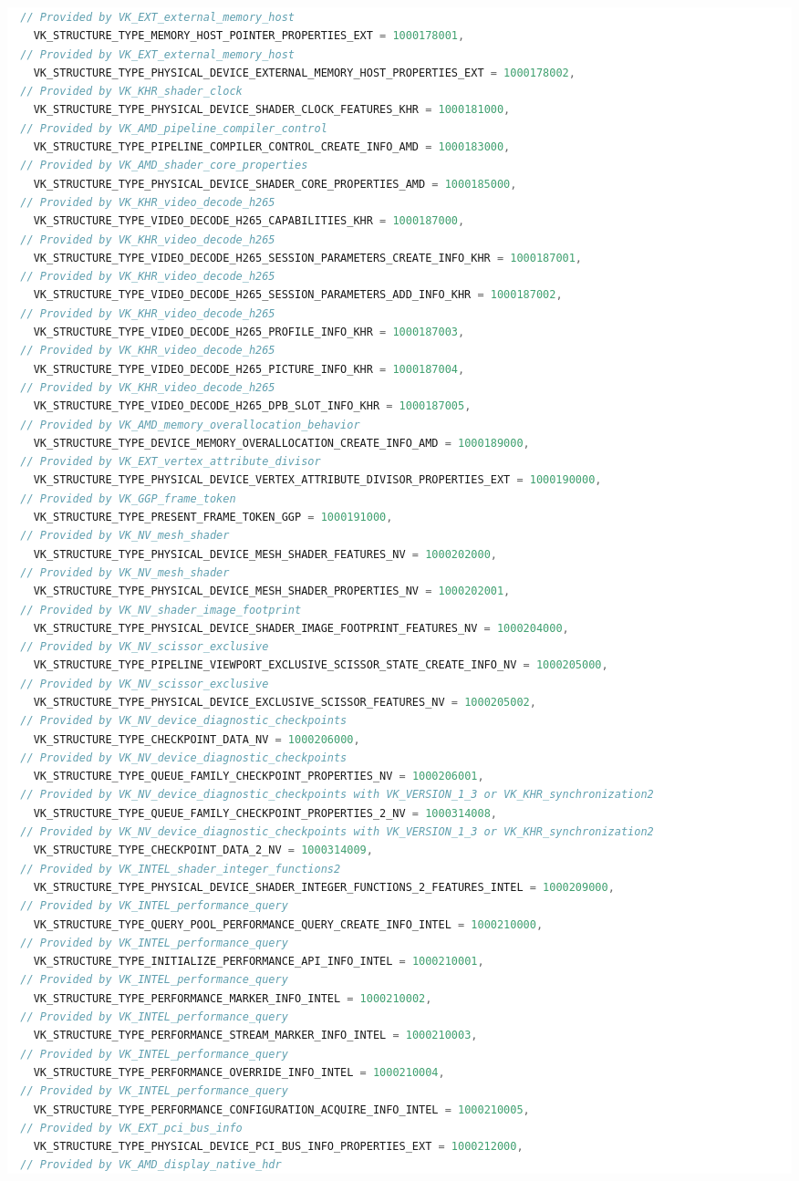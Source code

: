 ```c++
  // Provided by VK_EXT_external_memory_host
    VK_STRUCTURE_TYPE_MEMORY_HOST_POINTER_PROPERTIES_EXT = 1000178001,
  // Provided by VK_EXT_external_memory_host
    VK_STRUCTURE_TYPE_PHYSICAL_DEVICE_EXTERNAL_MEMORY_HOST_PROPERTIES_EXT = 1000178002,
  // Provided by VK_KHR_shader_clock
    VK_STRUCTURE_TYPE_PHYSICAL_DEVICE_SHADER_CLOCK_FEATURES_KHR = 1000181000,
  // Provided by VK_AMD_pipeline_compiler_control
    VK_STRUCTURE_TYPE_PIPELINE_COMPILER_CONTROL_CREATE_INFO_AMD = 1000183000,
  // Provided by VK_AMD_shader_core_properties
    VK_STRUCTURE_TYPE_PHYSICAL_DEVICE_SHADER_CORE_PROPERTIES_AMD = 1000185000,
  // Provided by VK_KHR_video_decode_h265
    VK_STRUCTURE_TYPE_VIDEO_DECODE_H265_CAPABILITIES_KHR = 1000187000,
  // Provided by VK_KHR_video_decode_h265
    VK_STRUCTURE_TYPE_VIDEO_DECODE_H265_SESSION_PARAMETERS_CREATE_INFO_KHR = 1000187001,
  // Provided by VK_KHR_video_decode_h265
    VK_STRUCTURE_TYPE_VIDEO_DECODE_H265_SESSION_PARAMETERS_ADD_INFO_KHR = 1000187002,
  // Provided by VK_KHR_video_decode_h265
    VK_STRUCTURE_TYPE_VIDEO_DECODE_H265_PROFILE_INFO_KHR = 1000187003,
  // Provided by VK_KHR_video_decode_h265
    VK_STRUCTURE_TYPE_VIDEO_DECODE_H265_PICTURE_INFO_KHR = 1000187004,
  // Provided by VK_KHR_video_decode_h265
    VK_STRUCTURE_TYPE_VIDEO_DECODE_H265_DPB_SLOT_INFO_KHR = 1000187005,
  // Provided by VK_AMD_memory_overallocation_behavior
    VK_STRUCTURE_TYPE_DEVICE_MEMORY_OVERALLOCATION_CREATE_INFO_AMD = 1000189000,
  // Provided by VK_EXT_vertex_attribute_divisor
    VK_STRUCTURE_TYPE_PHYSICAL_DEVICE_VERTEX_ATTRIBUTE_DIVISOR_PROPERTIES_EXT = 1000190000,
  // Provided by VK_GGP_frame_token
    VK_STRUCTURE_TYPE_PRESENT_FRAME_TOKEN_GGP = 1000191000,
  // Provided by VK_NV_mesh_shader
    VK_STRUCTURE_TYPE_PHYSICAL_DEVICE_MESH_SHADER_FEATURES_NV = 1000202000,
  // Provided by VK_NV_mesh_shader
    VK_STRUCTURE_TYPE_PHYSICAL_DEVICE_MESH_SHADER_PROPERTIES_NV = 1000202001,
  // Provided by VK_NV_shader_image_footprint
    VK_STRUCTURE_TYPE_PHYSICAL_DEVICE_SHADER_IMAGE_FOOTPRINT_FEATURES_NV = 1000204000,
  // Provided by VK_NV_scissor_exclusive
    VK_STRUCTURE_TYPE_PIPELINE_VIEWPORT_EXCLUSIVE_SCISSOR_STATE_CREATE_INFO_NV = 1000205000,
  // Provided by VK_NV_scissor_exclusive
    VK_STRUCTURE_TYPE_PHYSICAL_DEVICE_EXCLUSIVE_SCISSOR_FEATURES_NV = 1000205002,
  // Provided by VK_NV_device_diagnostic_checkpoints
    VK_STRUCTURE_TYPE_CHECKPOINT_DATA_NV = 1000206000,
  // Provided by VK_NV_device_diagnostic_checkpoints
    VK_STRUCTURE_TYPE_QUEUE_FAMILY_CHECKPOINT_PROPERTIES_NV = 1000206001,
  // Provided by VK_NV_device_diagnostic_checkpoints with VK_VERSION_1_3 or VK_KHR_synchronization2
    VK_STRUCTURE_TYPE_QUEUE_FAMILY_CHECKPOINT_PROPERTIES_2_NV = 1000314008,
  // Provided by VK_NV_device_diagnostic_checkpoints with VK_VERSION_1_3 or VK_KHR_synchronization2
    VK_STRUCTURE_TYPE_CHECKPOINT_DATA_2_NV = 1000314009,
  // Provided by VK_INTEL_shader_integer_functions2
    VK_STRUCTURE_TYPE_PHYSICAL_DEVICE_SHADER_INTEGER_FUNCTIONS_2_FEATURES_INTEL = 1000209000,
  // Provided by VK_INTEL_performance_query
    VK_STRUCTURE_TYPE_QUERY_POOL_PERFORMANCE_QUERY_CREATE_INFO_INTEL = 1000210000,
  // Provided by VK_INTEL_performance_query
    VK_STRUCTURE_TYPE_INITIALIZE_PERFORMANCE_API_INFO_INTEL = 1000210001,
  // Provided by VK_INTEL_performance_query
    VK_STRUCTURE_TYPE_PERFORMANCE_MARKER_INFO_INTEL = 1000210002,
  // Provided by VK_INTEL_performance_query
    VK_STRUCTURE_TYPE_PERFORMANCE_STREAM_MARKER_INFO_INTEL = 1000210003,
  // Provided by VK_INTEL_performance_query
    VK_STRUCTURE_TYPE_PERFORMANCE_OVERRIDE_INFO_INTEL = 1000210004,
  // Provided by VK_INTEL_performance_query
    VK_STRUCTURE_TYPE_PERFORMANCE_CONFIGURATION_ACQUIRE_INFO_INTEL = 1000210005,
  // Provided by VK_EXT_pci_bus_info
    VK_STRUCTURE_TYPE_PHYSICAL_DEVICE_PCI_BUS_INFO_PROPERTIES_EXT = 1000212000,
  // Provided by VK_AMD_display_native_hdr
```
